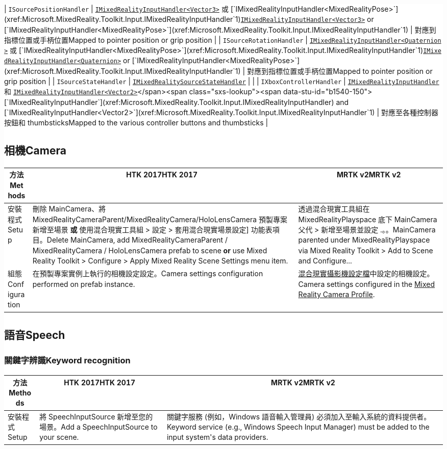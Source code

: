 | `ISourcePositionHandler` | <span data-ttu-id="b1540-146">[`IMixedRealityInputHandler<Vector3>`](xref:Microsoft.MixedReality.Toolkit.Input.IMixedRealityInputHandler`1) 或 [`IMixedRealityInputHandler<MixedRealityPose>`](xref:Microsoft.MixedReality.Toolkit.Input.IMixedRealityInputHandler`1)</span><span class="sxs-lookup"><span data-stu-id="b1540-146">[`IMixedRealityInputHandler<Vector3>`](xref:Microsoft.MixedReality.Toolkit.Input.IMixedRealityInputHandler`1) or [`IMixedRealityInputHandler<MixedRealityPose>`](xref:Microsoft.MixedReality.Toolkit.Input.IMixedRealityInputHandler`1)</span></span> | <span data-ttu-id="b1540-147">對應到指標位置或手柄位置</span><span class="sxs-lookup"><span data-stu-id="b1540-147">Mapped to pointer position or grip position</span></span> |
| `ISourceRotationHandler` | <span data-ttu-id="b1540-148">[`IMixedRealityInputHandler<Quaternion>`](xref:Microsoft.MixedReality.Toolkit.Input.IMixedRealityInputHandler`1) 或 [`IMixedRealityInputHandler<MixedRealityPose>`](xref:Microsoft.MixedReality.Toolkit.Input.IMixedRealityInputHandler`1)</span><span class="sxs-lookup"><span data-stu-id="b1540-148">[`IMixedRealityInputHandler<Quaternion>`](xref:Microsoft.MixedReality.Toolkit.Input.IMixedRealityInputHandler`1) or [`IMixedRealityInputHandler<MixedRealityPose>`](xref:Microsoft.MixedReality.Toolkit.Input.IMixedRealityInputHandler`1)</span></span> | <span data-ttu-id="b1540-149">對應到指標位置或手柄位置</span><span class="sxs-lookup"><span data-stu-id="b1540-149">Mapped to pointer position or grip position</span></span> |
| `ISourceStateHandler` | [`IMixedRealitySourceStateHandler`](xref:Microsoft.MixedReality.Toolkit.Input.IMixedRealitySourceStateHandler) | |
| `IXboxControllerHandler` | <span data-ttu-id="b1540-150">[`IMixedRealityInputHandler`](xref:Microsoft.MixedReality.Toolkit.Input.IMixedRealityInputHandler) 和 [`IMixedRealityInputHandler<Vector2>`](xref:Microsoft.MixedReality.Toolkit.Input.IMixedRealityInputHandler`1)</span><span class="sxs-lookup"><span data-stu-id="b1540-150">[`IMixedRealityInputHandler`](xref:Microsoft.MixedReality.Toolkit.Input.IMixedRealityInputHandler) and [`IMixedRealityInputHandler<Vector2>`](xref:Microsoft.MixedReality.Toolkit.Input.IMixedRealityInputHandler`1)</span></span> | <span data-ttu-id="b1540-151">對應至各種控制器按鈕和 thumbsticks</span><span class="sxs-lookup"><span data-stu-id="b1540-151">Mapped to the various controller buttons and thumbsticks</span></span> |

## <a name="camera"></a><span data-ttu-id="b1540-152">相機</span><span class="sxs-lookup"><span data-stu-id="b1540-152">Camera</span></span>

|       <span data-ttu-id="b1540-153">方法</span><span class="sxs-lookup"><span data-stu-id="b1540-153">Methods</span></span>                    | <span data-ttu-id="b1540-154">HTK 2017</span><span class="sxs-lookup"><span data-stu-id="b1540-154">HTK 2017</span></span> |  <span data-ttu-id="b1540-155">MRTK v2</span><span class="sxs-lookup"><span data-stu-id="b1540-155">MRTK v2</span></span>  |
|---------------------------|----------|-----------|
| <span data-ttu-id="b1540-156">安裝程式</span><span class="sxs-lookup"><span data-stu-id="b1540-156">Setup</span></span>                     | <span data-ttu-id="b1540-157">刪除 MainCamera、將 MixedRealityCameraParent/MixedRealityCamera/HoloLensCamera 預製專案新增至場景 **或** 使用混合現實工具組 > 設定 > 套用混合現實場景設定] 功能表項目。</span><span class="sxs-lookup"><span data-stu-id="b1540-157">Delete MainCamera, add MixedRealityCameraParent / MixedRealityCamera / HoloLensCamera prefab to scene **or** use Mixed Reality Toolkit > Configure > Apply Mixed Reality Scene Settings menu item.</span></span> | <span data-ttu-id="b1540-158">透過混合現實工具組在 MixedRealityPlayspace 底下 MainCamera 父代 > 新增至場景並設定 .。。</span><span class="sxs-lookup"><span data-stu-id="b1540-158">MainCamera parented under MixedRealityPlayspace via Mixed Reality Toolkit > Add to Scene and Configure...</span></span> |
| <span data-ttu-id="b1540-159">組態</span><span class="sxs-lookup"><span data-stu-id="b1540-159">Configuration</span></span>             | <span data-ttu-id="b1540-160">在預製專案實例上執行的相機設定設定。</span><span class="sxs-lookup"><span data-stu-id="b1540-160">Camera settings configuration performed on prefab instance.</span></span> | <span data-ttu-id="b1540-161">[混合現實攝影機設定檔](xref:Microsoft.MixedReality.Toolkit.MixedRealityCameraProfile)中設定的相機設定。</span><span class="sxs-lookup"><span data-stu-id="b1540-161">Camera settings configured in the [Mixed Reality Camera Profile](xref:Microsoft.MixedReality.Toolkit.MixedRealityCameraProfile).</span></span> |

## <a name="speech"></a><span data-ttu-id="b1540-162">語音</span><span class="sxs-lookup"><span data-stu-id="b1540-162">Speech</span></span>

### <a name="keyword-recognition"></a><span data-ttu-id="b1540-163">關鍵字辨識</span><span class="sxs-lookup"><span data-stu-id="b1540-163">Keyword recognition</span></span>

|         <span data-ttu-id="b1540-164">方法</span><span class="sxs-lookup"><span data-stu-id="b1540-164">Methods</span></span>                  | <span data-ttu-id="b1540-165">HTK 2017</span><span class="sxs-lookup"><span data-stu-id="b1540-165">HTK 2017</span></span> |  <span data-ttu-id="b1540-166">MRTK v2</span><span class="sxs-lookup"><span data-stu-id="b1540-166">MRTK v2</span></span>  |
|---------------------------|----------|-----------|
| <span data-ttu-id="b1540-167">安裝程式</span><span class="sxs-lookup"><span data-stu-id="b1540-167">Setup</span></span>                     | <span data-ttu-id="b1540-168">將 SpeechInputSource 新增至您的場景。</span><span class="sxs-lookup"><span data-stu-id="b1540-168">Add a SpeechInputSource to your scene.</span></span> | <span data-ttu-id="b1540-169">關鍵字服務 (例如，Windows 語音輸入管理員) 必須加入至輸入系統的資料提供者。</span><span class="sxs-lookup"><span data-stu-id="b1540-169">Keyword service (e.g., Windows Speech Input Manager) must be added to the input system's data providers.</span></span> |
